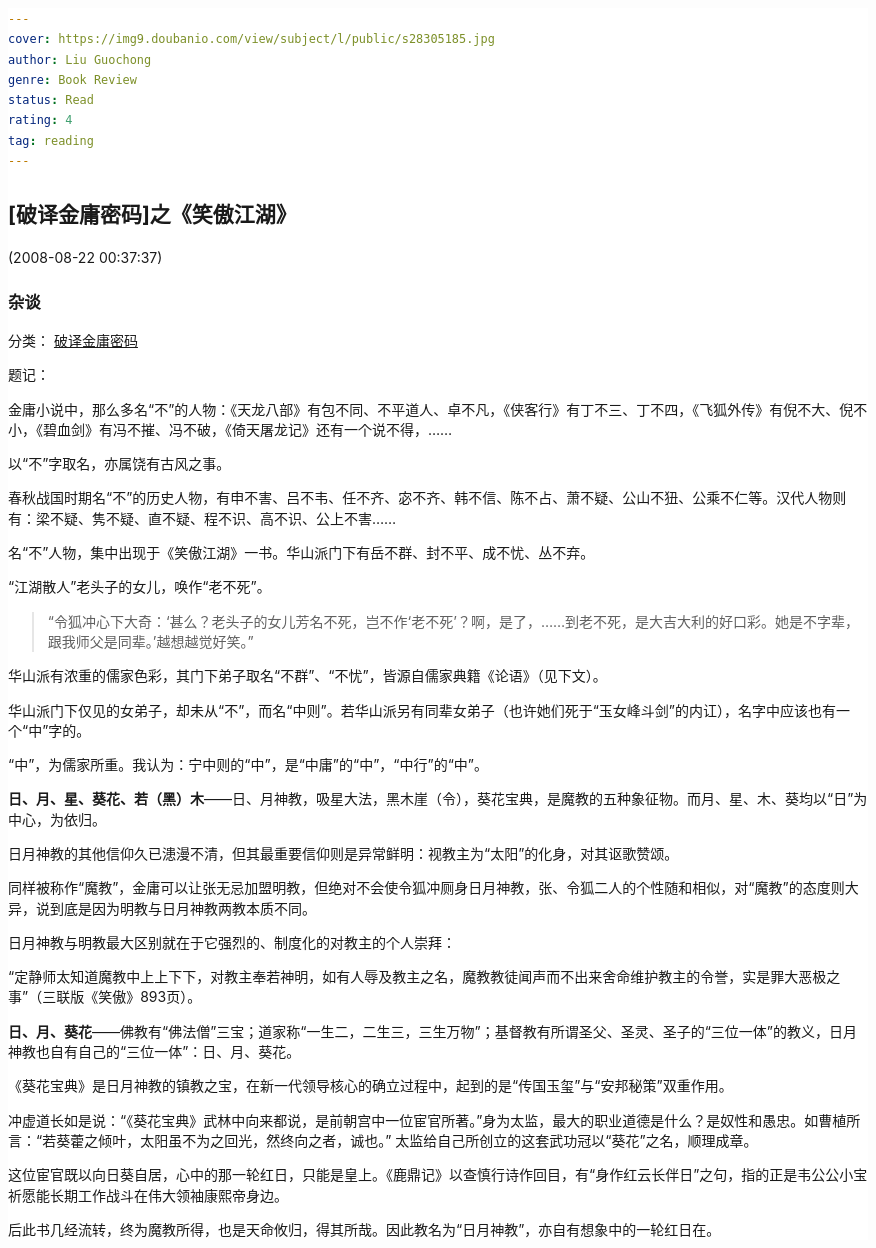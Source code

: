 ```yaml
---
cover: https://img9.doubanio.com/view/subject/l/public/s28305185.jpg
author: Liu Guochong
genre: Book Review
status: Read
rating: 4
tag: reading
---
```


## [破译金庸密码]之《笑傲江湖》

 (2008-08-22 00:37:37)

### 杂谈

分类： [破译金庸密码](http://blog.sina.com.cn/s/articlelist_1258533427_9_1.html)

题记：

金庸小说中，那么多名“不”的人物：《天龙八部》有包不同、不平道人、卓不凡，《侠客行》有丁不三、丁不四，《飞狐外传》有倪不大、倪不小，《碧血剑》有冯不摧、冯不破，《倚天屠龙记》还有一个说不得，……

以“不”字取名，亦属饶有古风之事。

春秋战国时期名“不”的历史人物，有申不害、吕不韦、任不齐、宓不齐、韩不信、陈不占、萧不疑、公山不狃、公乘不仁等。汉代人物则有：梁不疑、隽不疑、直不疑、程不识、高不识、公上不害……

名“不”人物，集中出现于《笑傲江湖》一书。华山派门下有岳不群、封不平、成不忧、丛不弃。

“江湖散人”老头子的女儿，唤作“老不死”。

> “令狐冲心下大奇：‘甚么？老头子的女儿芳名不死，岂不作‘老不死’？啊，是了，……到老不死，是大吉大利的好口彩。她是不字辈，跟我师父是同辈。’越想越觉好笑。”

华山派有浓重的儒家色彩，其门下弟子取名“不群”、“不忧”，皆源自儒家典籍《论语》（见下文）。

华山派门下仅见的女弟子，却未从“不”，而名“中则”。若华山派另有同辈女弟子（也许她们死于“玉女峰斗剑”的内讧），名字中应该也有一个“中”字的。

“中”，为儒家所重。我认为：宁中则的“中”，是“中庸”的“中”，“中行”的“中”。
  

**日、月、星、葵花、若（黑）木**——日、月神教，吸星大法，黑木崖（令），葵花宝典，是魔教的五种象征物。而月、星、木、葵均以“日”为中心，为依归。

日月神教的其他信仰久已漶漫不清，但其最重要信仰则是异常鲜明：视教主为“太阳”的化身，对其讴歌赞颂。

同样被称作“魔教”，金庸可以让张无忌加盟明教，但绝对不会使令狐冲厕身日月神教，张、令狐二人的个性随和相似，对“魔教”的态度则大异，说到底是因为明教与日月神教两教本质不同。

日月神教与明教最大区别就在于它强烈的、制度化的对教主的个人崇拜：

“定静师太知道魔教中上上下下，对教主奉若神明，如有人辱及教主之名，魔教教徒闻声而不出来舍命维护教主的令誉，实是罪大恶极之事”（三联版《笑傲》893页）。

**日、月、葵花**——佛教有“佛法僧”三宝；道家称“一生二，二生三，三生万物”；基督教有所谓圣父、圣灵、圣子的“三位一体”的教义，日月神教也自有自己的“三位一体”：日、月、葵花。

《葵花宝典》是日月神教的镇教之宝，在新一代领导核心的确立过程中，起到的是“传国玉玺”与“安邦秘策”双重作用。

冲虚道长如是说：“《葵花宝典》武林中向来都说，是前朝宫中一位宦官所著。”身为太监，最大的职业道德是什么？是奴性和愚忠。如曹植所言：“若葵藿之倾叶，太阳虽不为之回光，然终向之者，诚也。” 太监给自己所创立的这套武功冠以“葵花”之名，顺理成章。

这位宦官既以向日葵自居，心中的那一轮红日，只能是皇上。《鹿鼎记》以查慎行诗作回目，有“身作红云长伴日”之句，指的正是韦公公小宝祈愿能长期工作战斗在伟大领袖康熙帝身边。

后此书几经流转，终为魔教所得，也是天命攸归，得其所哉。因此教名为“日月神教”，亦自有想象中的一轮红日在。
